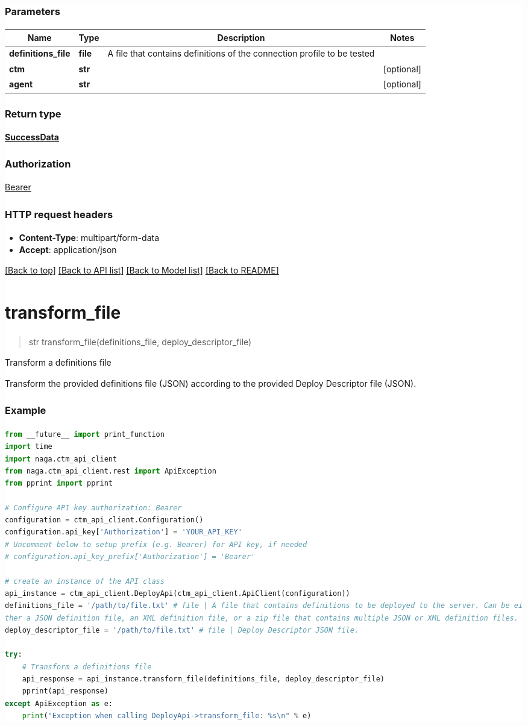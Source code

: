 ### Parameters

Name | Type | Description  | Notes
------------- | ------------- | ------------- | -------------
 **definitions_file** | **file**| A file that contains definitions of the connection profile to be tested | 
 **ctm** | **str**|  | [optional] 
 **agent** | **str**|  | [optional] 

### Return type

[**SuccessData**](SuccessData.md)

### Authorization

[Bearer](../README.md#Bearer)

### HTTP request headers

 - **Content-Type**: multipart/form-data
 - **Accept**: application/json

[[Back to top]](#) [[Back to API list]](../README.md#documentation-for-api-endpoints) [[Back to Model list]](../README.md#documentation-for-models) [[Back to README]](../README.md)

# **transform_file**
> str transform_file(definitions_file, deploy_descriptor_file)

Transform a definitions file

Transform the provided definitions file (JSON) according to the provided Deploy Descriptor file (JSON).

### Example
```python
from __future__ import print_function
import time
import naga.ctm_api_client
from naga.ctm_api_client.rest import ApiException
from pprint import pprint

# Configure API key authorization: Bearer
configuration = ctm_api_client.Configuration()
configuration.api_key['Authorization'] = 'YOUR_API_KEY'
# Uncomment below to setup prefix (e.g. Bearer) for API key, if needed
# configuration.api_key_prefix['Authorization'] = 'Bearer'

# create an instance of the API class
api_instance = ctm_api_client.DeployApi(ctm_api_client.ApiClient(configuration))
definitions_file = '/path/to/file.txt' # file | A file that contains definitions to be deployed to the server. Can be either a JSON definition file, an XML definition file, or a zip file that contains multiple JSON or XML definition files.
deploy_descriptor_file = '/path/to/file.txt' # file | Deploy Descriptor JSON file.

try:
    # Transform a definitions file
    api_response = api_instance.transform_file(definitions_file, deploy_descriptor_file)
    pprint(api_response)
except ApiException as e:
    print("Exception when calling DeployApi->transform_file: %s\n" % e)
```

